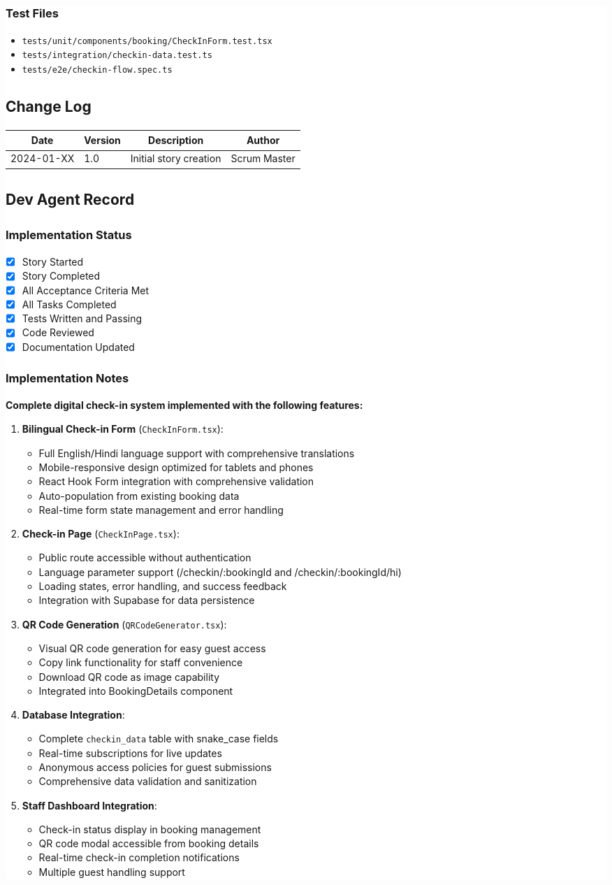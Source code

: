 ### Test Files
- `tests/unit/components/booking/CheckInForm.test.tsx`
- `tests/integration/checkin-data.test.ts`
- `tests/e2e/checkin-flow.spec.ts`

## Change Log
| Date | Version | Description | Author |
|------|---------|-------------|---------|
| 2024-01-XX | 1.0 | Initial story creation | Scrum Master |

## Dev Agent Record

### Implementation Status
- [x] Story Started
- [x] Story Completed
- [x] All Acceptance Criteria Met
- [x] All Tasks Completed
- [x] Tests Written and Passing
- [x] Code Reviewed
- [x] Documentation Updated

### Implementation Notes
**Complete digital check-in system implemented with the following features:**

1. **Bilingual Check-in Form** (`CheckInForm.tsx`):
   - Full English/Hindi language support with comprehensive translations
   - Mobile-responsive design optimized for tablets and phones
   - React Hook Form integration with comprehensive validation
   - Auto-population from existing booking data
   - Real-time form state management and error handling

2. **Check-in Page** (`CheckInPage.tsx`):
   - Public route accessible without authentication
   - Language parameter support (/checkin/:bookingId and /checkin/:bookingId/hi)
   - Loading states, error handling, and success feedback
   - Integration with Supabase for data persistence

3. **QR Code Generation** (`QRCodeGenerator.tsx`):
   - Visual QR code generation for easy guest access
   - Copy link functionality for staff convenience
   - Download QR code as image capability
   - Integrated into BookingDetails component

4. **Database Integration**:
   - Complete `checkin_data` table with snake_case fields
   - Real-time subscriptions for live updates
   - Anonymous access policies for guest submissions
   - Comprehensive data validation and sanitization

5. **Staff Dashboard Integration**:
   - Check-in status display in booking management
   - QR code modal accessible from booking details
   - Real-time check-in completion notifications
   - Multiple guest handling support
